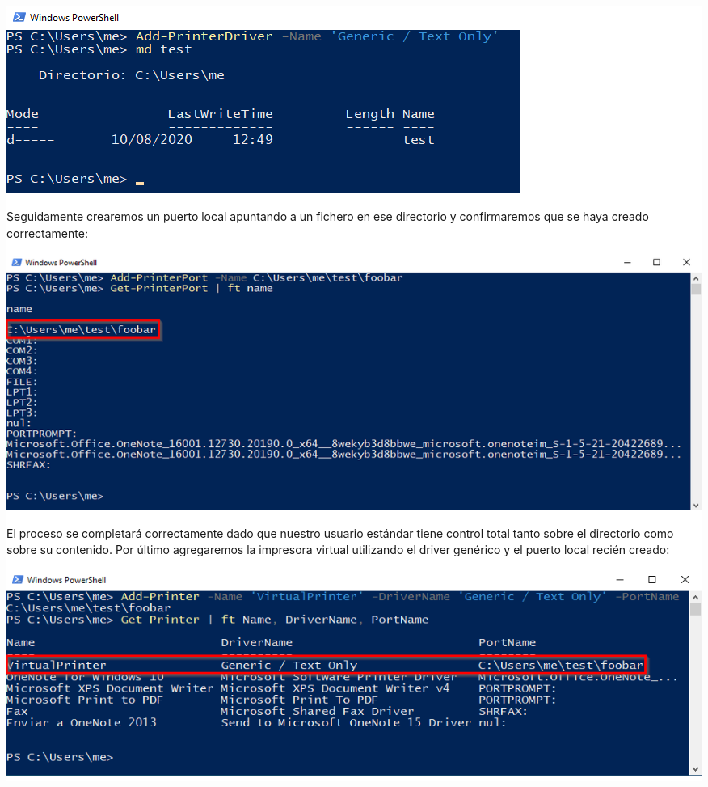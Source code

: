 ![Agregamos un driver y creamos un directorio destino](/posts/CVE-2020-1337_mis_dos_centavos/007.png)

Seguidamente crearemos un puerto local apuntando a un fichero en ese directorio y confirmaremos que se haya creado correctamente:

![Agregamos un puerto para la impresora](/posts/CVE-2020-1337_mis_dos_centavos/008.png)

El proceso se completará correctamente dado que nuestro usuario estándar tiene control total tanto sobre el directorio como sobre su contenido. Por último agregaremos la impresora virtual utilizando el driver genérico y el puerto local recién creado:

![Creación de la impresora virtual](/posts/CVE-2020-1337_mis_dos_centavos/009.png)
